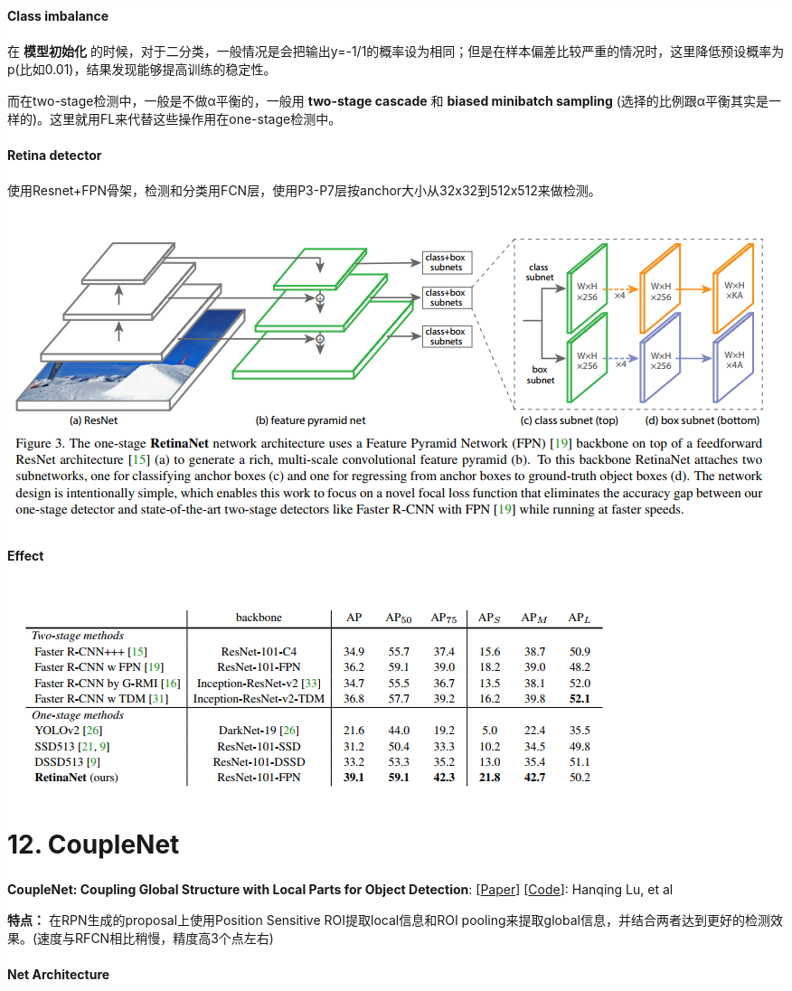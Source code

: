 #### Class imbalance
在 **模型初始化** 的时候，对于二分类，一般情况是会把输出y=-1/1的概率设为相同；但是在样本偏差比较严重的情况时，这里降低预设概率为p(比如0.01)，结果发现能够提高训练的稳定性。

而在two-stage检测中，一般是不做α平衡的，一般用 **two-stage cascade** 和 **biased minibatch sampling** (选择的比例跟α平衡其实是一样的)。这里就用FL来代替这些操作用在one-stage检测中。

#### Retina detector
使用Resnet+FPN骨架，检测和分类用FCN层，使用P3-P7层按anchor大小从32x32到512x512来做检测。

![image57](pic/Selection_141.png)

#### Effect
![image58](pic/Selection_145.png)

# 12. CoupleNet
**CoupleNet: Coupling Global Structure with Local Parts for Object Detection**: [[Paper](https://arxiv.org/pdf/1708.02863.pdf)] [[Code](https://github.com/tshizys/CoupleNet)]: Hanqing Lu, et al

**特点：** 在RPN生成的proposal上使用Position Sensitive ROI提取local信息和ROI pooling来提取global信息，并结合两者达到更好的检测效果。(速度与RFCN相比稍慢，精度高3个点左右)

#### Net Architecture